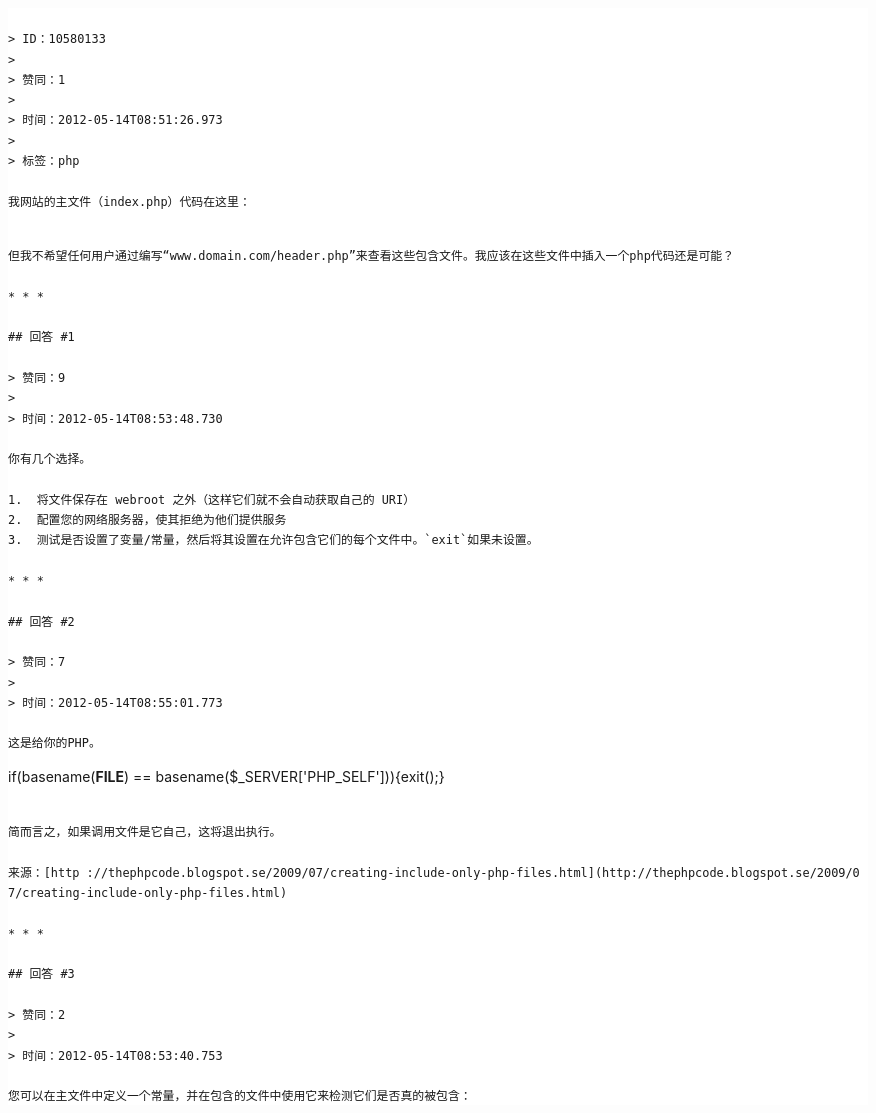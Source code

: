 ```

> ID：10580133
> 
> 赞同：1
> 
> 时间：2012-05-14T08:51:26.973
> 
> 标签：php

我网站的主文件（index.php）代码在这里：

```
<?php 
include 'header.php';
include 'sidebar.php';
include 'content.php';
include 'footer.php';
?> 
```

但我不希望任何用户通过编写“www.domain.com/header.php”来查看这些包含文件。我应该在这些文件中插入一个php代码还是可能？

* * *

## 回答 #1

> 赞同：9
> 
> 时间：2012-05-14T08:53:48.730

你有几个选择。

1.  将文件保存在 webroot 之外（这样它们就不会自动获取自己的 URI）
2.  配置您的网络服务器，使其拒绝为他们提供服务
3.  测试是否设置了变量/常量，然后将其设置在允许包含它们的每个文件中。`exit`如果未设置。

* * *

## 回答 #2

> 赞同：7
> 
> 时间：2012-05-14T08:55:01.773

这是给你的PHP。

```
if(basename(__FILE__) == basename($_SERVER['PHP_SELF'])){exit();} 
```

简而言之，如果调用文件是它自己，这将退出执行。

来源：[http ://thephpcode.blogspot.se/2009/07/creating-include-only-php-files.html](http://thephpcode.blogspot.se/2009/07/creating-include-only-php-files.html)

* * *

## 回答 #3

> 赞同：2
> 
> 时间：2012-05-14T08:53:40.753

您可以在主文件中定义一个常量，并在包含的文件中使用它来检测它们是否真的被包含：
```